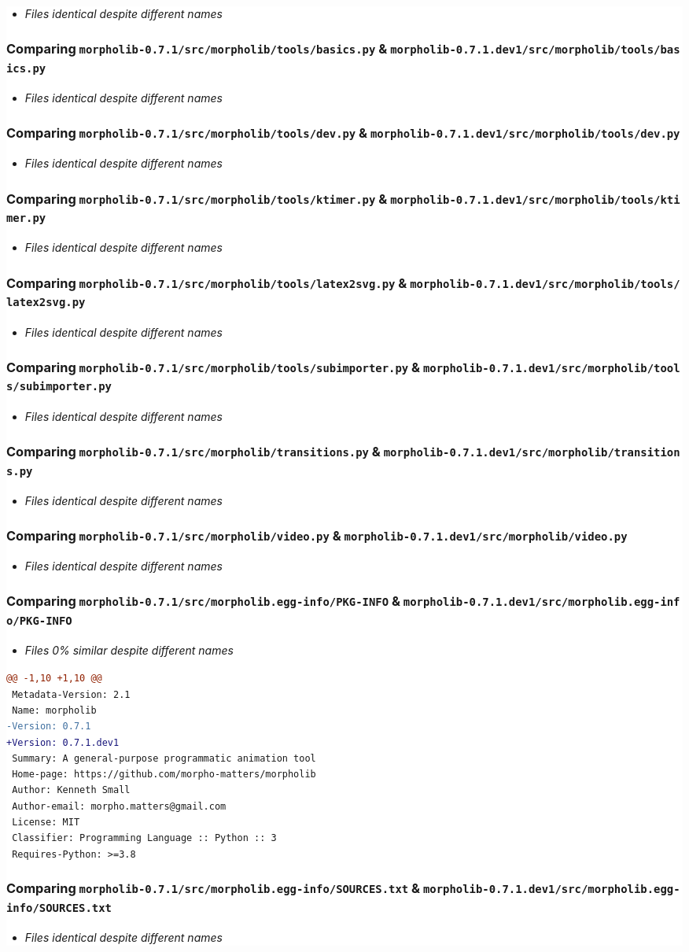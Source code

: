  * *Files identical despite different names*

### Comparing `morpholib-0.7.1/src/morpholib/tools/basics.py` & `morpholib-0.7.1.dev1/src/morpholib/tools/basics.py`

 * *Files identical despite different names*

### Comparing `morpholib-0.7.1/src/morpholib/tools/dev.py` & `morpholib-0.7.1.dev1/src/morpholib/tools/dev.py`

 * *Files identical despite different names*

### Comparing `morpholib-0.7.1/src/morpholib/tools/ktimer.py` & `morpholib-0.7.1.dev1/src/morpholib/tools/ktimer.py`

 * *Files identical despite different names*

### Comparing `morpholib-0.7.1/src/morpholib/tools/latex2svg.py` & `morpholib-0.7.1.dev1/src/morpholib/tools/latex2svg.py`

 * *Files identical despite different names*

### Comparing `morpholib-0.7.1/src/morpholib/tools/subimporter.py` & `morpholib-0.7.1.dev1/src/morpholib/tools/subimporter.py`

 * *Files identical despite different names*

### Comparing `morpholib-0.7.1/src/morpholib/transitions.py` & `morpholib-0.7.1.dev1/src/morpholib/transitions.py`

 * *Files identical despite different names*

### Comparing `morpholib-0.7.1/src/morpholib/video.py` & `morpholib-0.7.1.dev1/src/morpholib/video.py`

 * *Files identical despite different names*

### Comparing `morpholib-0.7.1/src/morpholib.egg-info/PKG-INFO` & `morpholib-0.7.1.dev1/src/morpholib.egg-info/PKG-INFO`

 * *Files 0% similar despite different names*

```diff
@@ -1,10 +1,10 @@
 Metadata-Version: 2.1
 Name: morpholib
-Version: 0.7.1
+Version: 0.7.1.dev1
 Summary: A general-purpose programmatic animation tool
 Home-page: https://github.com/morpho-matters/morpholib
 Author: Kenneth Small
 Author-email: morpho.matters@gmail.com
 License: MIT
 Classifier: Programming Language :: Python :: 3
 Requires-Python: >=3.8
```

### Comparing `morpholib-0.7.1/src/morpholib.egg-info/SOURCES.txt` & `morpholib-0.7.1.dev1/src/morpholib.egg-info/SOURCES.txt`

 * *Files identical despite different names*

